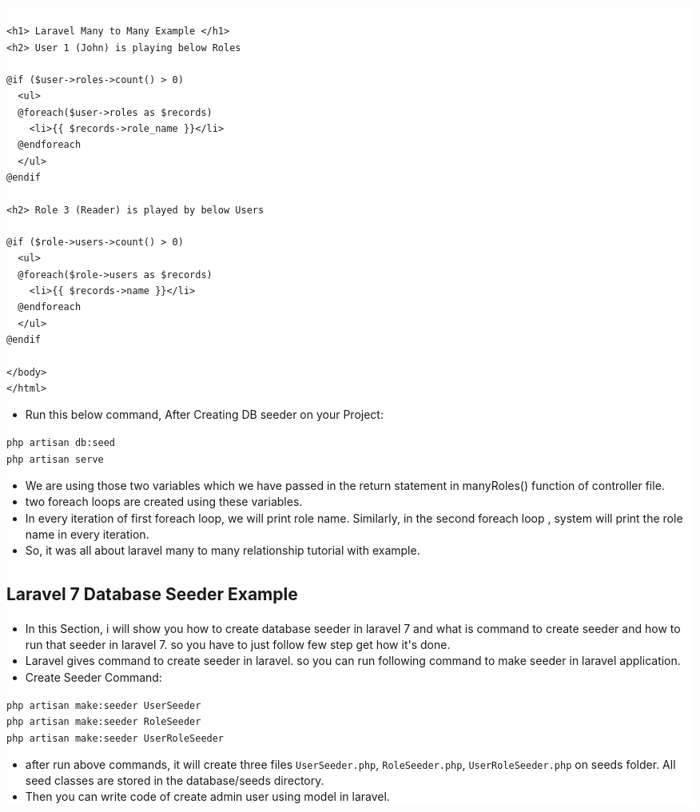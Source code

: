 ```
 
<h1> Laravel Many to Many Example </h1>
<h2> User 1 (John) is playing below Roles

@if ($user->roles->count() > 0)
  <ul>
  @foreach($user->roles as $records)
    <li>{{ $records->role_name }}</li>
  @endforeach
  </ul>
@endif

<h2> Role 3 (Reader) is played by below Users

@if ($role->users->count() > 0)
  <ul>
  @foreach($role->users as $records)
    <li>{{ $records->name }}</li>
  @endforeach
  </ul>
@endif

</body>
</html>
```
- Run this below command, After Creating DB seeder on your Project:
 ```
 php artisan db:seed
 php artisan serve
 ```
- We are using those two variables which we have passed in the return statement in manyRoles() function of controller file.
- two foreach loops are created using these variables.
- In every iteration of first foreach loop, we will print role name. Similarly, in the second foreach loop , system will print the role name in every iteration.
- So, it was all about laravel many to many relationship tutorial with example.

## Laravel 7 Database Seeder Example
- In this Section, i will show you how to create database seeder in laravel 7 and what is command to create seeder and how to run that seeder in laravel 7. so you have to just follow few step get how it's done.
- Laravel gives command to create seeder in laravel. so you can run following command to make seeder in laravel application.
- Create Seeder Command:
```
php artisan make:seeder UserSeeder
php artisan make:seeder RoleSeeder
php artisan make:seeder UserRoleSeeder
```
- after run above commands, it will create three files `UserSeeder.php`, `RoleSeeder.php`, `UserRoleSeeder.php` on seeds folder. All seed classes are stored in the database/seeds directory.
- Then you can write code of create admin user using model in laravel.
